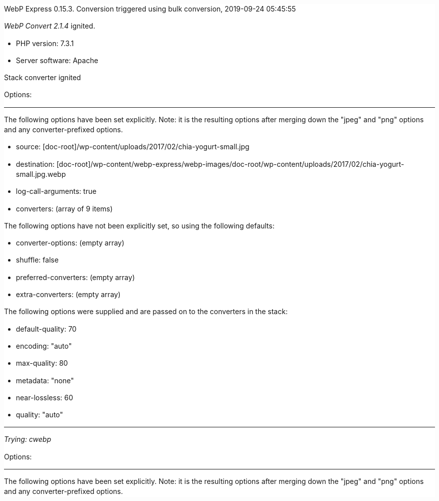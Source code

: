 WebP Express 0.15.3. Conversion triggered using bulk conversion, 2019-09-24 05:45:55


*WebP Convert 2.1.4*  ignited.

- PHP version: 7.3.1

- Server software: Apache


Stack converter ignited


Options:

------------

The following options have been set explicitly. Note: it is the resulting options after merging down the "jpeg" and "png" options and any converter-prefixed options.

- source: [doc-root]/wp-content/uploads/2017/02/chia-yogurt-small.jpg

- destination: [doc-root]/wp-content/webp-express/webp-images/doc-root/wp-content/uploads/2017/02/chia-yogurt-small.jpg.webp

- log-call-arguments: true

- converters: (array of 9 items)


The following options have not been explicitly set, so using the following defaults:

- converter-options: (empty array)

- shuffle: false

- preferred-converters: (empty array)

- extra-converters: (empty array)


The following options were supplied and are passed on to the converters in the stack:

- default-quality: 70

- encoding: "auto"

- max-quality: 80

- metadata: "none"

- near-lossless: 60

- quality: "auto"

------------



*Trying: cwebp* 


Options:

------------

The following options have been set explicitly. Note: it is the resulting options after merging down the "jpeg" and "png" options and any converter-prefixed options.
